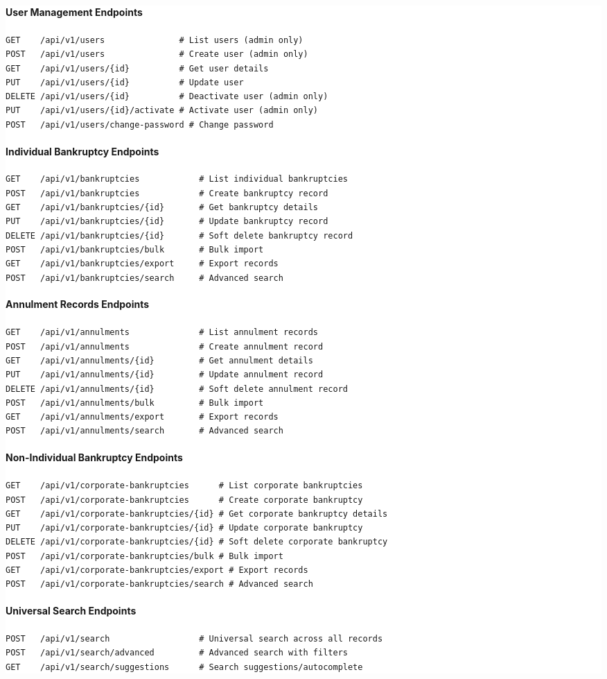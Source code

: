 #### User Management Endpoints
```
GET    /api/v1/users               # List users (admin only)
POST   /api/v1/users               # Create user (admin only)
GET    /api/v1/users/{id}          # Get user details
PUT    /api/v1/users/{id}          # Update user
DELETE /api/v1/users/{id}          # Deactivate user (admin only)
PUT    /api/v1/users/{id}/activate # Activate user (admin only)
POST   /api/v1/users/change-password # Change password
```

#### Individual Bankruptcy Endpoints
```
GET    /api/v1/bankruptcies            # List individual bankruptcies
POST   /api/v1/bankruptcies            # Create bankruptcy record
GET    /api/v1/bankruptcies/{id}       # Get bankruptcy details
PUT    /api/v1/bankruptcies/{id}       # Update bankruptcy record
DELETE /api/v1/bankruptcies/{id}       # Soft delete bankruptcy record
POST   /api/v1/bankruptcies/bulk       # Bulk import
GET    /api/v1/bankruptcies/export     # Export records
POST   /api/v1/bankruptcies/search     # Advanced search
```

#### Annulment Records Endpoints
```
GET    /api/v1/annulments              # List annulment records
POST   /api/v1/annulments              # Create annulment record
GET    /api/v1/annulments/{id}         # Get annulment details
PUT    /api/v1/annulments/{id}         # Update annulment record
DELETE /api/v1/annulments/{id}         # Soft delete annulment record
POST   /api/v1/annulments/bulk         # Bulk import
GET    /api/v1/annulments/export       # Export records
POST   /api/v1/annulments/search       # Advanced search
```

#### Non-Individual Bankruptcy Endpoints
```
GET    /api/v1/corporate-bankruptcies      # List corporate bankruptcies
POST   /api/v1/corporate-bankruptcies      # Create corporate bankruptcy
GET    /api/v1/corporate-bankruptcies/{id} # Get corporate bankruptcy details
PUT    /api/v1/corporate-bankruptcies/{id} # Update corporate bankruptcy
DELETE /api/v1/corporate-bankruptcies/{id} # Soft delete corporate bankruptcy
POST   /api/v1/corporate-bankruptcies/bulk # Bulk import
GET    /api/v1/corporate-bankruptcies/export # Export records
POST   /api/v1/corporate-bankruptcies/search # Advanced search
```

#### Universal Search Endpoints
```
POST   /api/v1/search                  # Universal search across all records
POST   /api/v1/search/advanced         # Advanced search with filters
GET    /api/v1/search/suggestions      # Search suggestions/autocomplete
```
